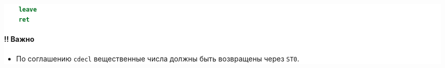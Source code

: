 ```nasm
    leave
    ret
```

#### :bangbang: Важно
- По соглашению `cdecl` вещественные числа должны быть возвращены через `ST0`. 